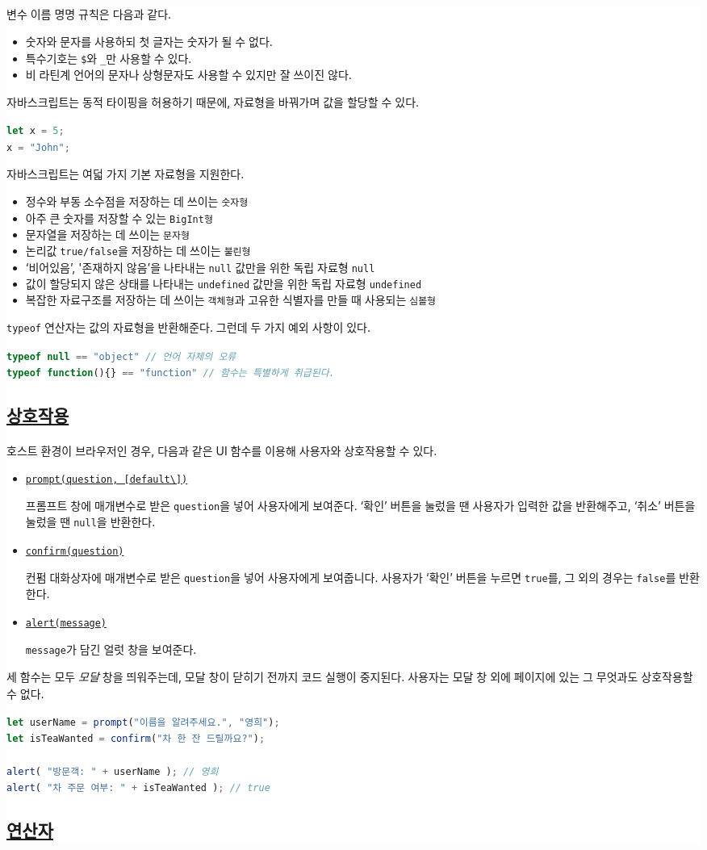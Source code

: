변수 이름 명명 규칙은 다음과 같다.

- 숫자와 문자를 사용하되 첫 글자는 숫자가 될 수 없다.
- 특수기호는 `$`와 `_`만 사용할 수 있다.
- 비 라틴계 언어의 문자나 상형문자도 사용할 수 있지만 잘 쓰이진 않다.

자바스크립트는 동적 타이핑을 허용하기 때문에, 자료형을 바꿔가며 값을 할당할 수 있다.

```javascript
let x = 5;
x = "John";
```

자바스크립트는 여덟 가지 기본 자료형을 지원한다.

- 정수와 부동 소수점을 저장하는 데 쓰이는 `숫자형`
- 아주 큰 숫자를 저장할 수 있는 `BigInt형`
- 문자열을 저장하는 데 쓰이는 `문자형`
- 논리값 `true/false`을 저장하는 데 쓰이는 `불린형`
- ‘비어있음’, '존재하지 않음’을 나타내는 `null` 값만을 위한 독립 자료형 `null`
- 값이 할당되지 않은 상태를 나타내는 `undefined` 값만을 위한 독립 자료형 `undefined`
- 복잡한 자료구조를 저장하는 데 쓰이는 `객체형`과 고유한 식별자를 만들 때 사용되는 `심볼형`

`typeof` 연산자는 값의 자료형을 반환해준다. 그런데 두 가지 예외 사항이 있다.

```javascript
typeof null == "object" // 언어 자체의 오류
typeof function(){} == "function" // 함수는 특별하게 취급된다.
```

## [상호작용](https://ko.javascript.info/javascript-specials#ref-4)

호스트 환경이 브라우저인 경우, 다음과 같은 UI 함수를 이용해 사용자와 상호작용할 수 있다.

- [`prompt(question, [default\])`](https://developer.mozilla.org/ko/docs/Web/API/Window/prompt)

  프롬프트 창에 매개변수로 받은 `question`을 넣어 사용자에게 보여준다. ‘확인’ 버튼을 눌렀을 땐 사용자가 입력한 값을 반환해주고, ‘취소’ 버튼을 눌렀을 땐 `null`을 반환한다.

- [`confirm(question)`](https://developer.mozilla.org/ko/docs/Web/API/Window/confirm)

  컨펌 대화상자에 매개변수로 받은 `question`을 넣어 사용자에게 보여줍니다. 사용자가 ‘확인’ 버튼을 누르면 `true`를, 그 외의 경우는 `false`를 반환한다.

- [`alert(message)`](https://developer.mozilla.org/ko/docs/Web/API/Window/alert)

  `message`가 담긴 얼럿 창을 보여준다.

세 함수는 모두 *모달* 창을 띄워주는데, 모달 창이 닫히기 전까지 코드 실행이 중지된다. 사용자는 모달 창 외에 페이지에 있는 그 무엇과도 상호작용할 수 없다.

```javascript
let userName = prompt("이름을 알려주세요.", "영희");
let isTeaWanted = confirm("차 한 잔 드릴까요?");

alert( "방문객: " + userName ); // 영희
alert( "차 주문 여부: " + isTeaWanted ); // true
```

## [연산자](https://ko.javascript.info/javascript-specials#ref-5)

